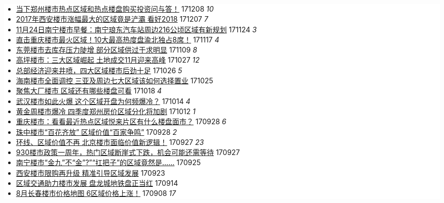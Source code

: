 - [当下郑州楼市热点区域和热点楼盘购买投资问与答！](http://jkwz.applinzi.com/ittc/7044668473731466257.html#%E5%BD%93%E4%B8%8B%E9%83%91%E5%B7%9E%E6%A5%BC%E5%B8%82%E7%83%AD%E7%82%B9%E5%8C%BA%E5%9F%9F%E5%92%8C%E7%83%AD%E7%82%B9%E6%A5%BC%E7%9B%98%E8%B4%AD%E4%B9%B0%E6%8A%95%E8%B5%84%E9%97%AE%E4%B8%8E%E7%AD%94%EF%BC%81) 171208 *10* 
- [2017年西安楼市涨幅最大的区域竟是浐灞 看好2018](http://jkwz.applinzi.com/ittc/7044284684568101905.html#2017%E5%B9%B4%E8%A5%BF%E5%AE%89%E6%A5%BC%E5%B8%82%E6%B6%A8%E5%B9%85%E6%9C%80%E5%A4%A7%E7%9A%84%E5%8C%BA%E5%9F%9F%E7%AB%9F%E6%98%AF%E6%B5%90%E7%81%9E+%E7%9C%8B%E5%A5%BD2018) 171207 *7* 
- [11月24日南宁楼市早餐：南宁琅东汽车站周边216公顷区域有新规划](http://jkwz.applinzi.com/ittc/7039480170879124497.html#11%E6%9C%8824%E6%97%A5%E5%8D%97%E5%AE%81%E6%A5%BC%E5%B8%82%E6%97%A9%E9%A4%90%EF%BC%9A%E5%8D%97%E5%AE%81%E7%90%85%E4%B8%9C%E6%B1%BD%E8%BD%A6%E7%AB%99%E5%91%A8%E8%BE%B9216%E5%85%AC%E9%A1%B7%E5%8C%BA%E5%9F%9F%E6%9C%89%E6%96%B0%E8%A7%84%E5%88%92) 171124 *3* 
- [直击重庆楼市最火区域！10大最高热度盘渝北独占8席！](http://jkwz.applinzi.com/ittc/7036808175683109904.html#%E7%9B%B4%E5%87%BB%E9%87%8D%E5%BA%86%E6%A5%BC%E5%B8%82%E6%9C%80%E7%81%AB%E5%8C%BA%E5%9F%9F%EF%BC%8110%E5%A4%A7%E6%9C%80%E9%AB%98%E7%83%AD%E5%BA%A6%E7%9B%98%E6%B8%9D%E5%8C%97%E7%8B%AC%E5%8D%A08%E5%B8%AD%EF%BC%81) 171117 *4* 
- [东莞楼市去库存压力陡增 部分区域供过于求明显](http://jkwz.applinzi.com/ittc/7034083688030143505.html#%E4%B8%9C%E8%8E%9E%E6%A5%BC%E5%B8%82%E5%8E%BB%E5%BA%93%E5%AD%98%E5%8E%8B%E5%8A%9B%E9%99%A1%E5%A2%9E+%E9%83%A8%E5%88%86%E5%8C%BA%E5%9F%9F%E4%BE%9B%E8%BF%87%E4%BA%8E%E6%B1%82%E6%98%8E%E6%98%BE) 171109 *8* 
- [高坪楼市：三大区域崛起 土地成交11月迎来高峰](http://jkwz.applinzi.com/ittc/7029051835221017617.html#%E9%AB%98%E5%9D%AA%E6%A5%BC%E5%B8%82%EF%BC%9A%E4%B8%89%E5%A4%A7%E5%8C%BA%E5%9F%9F%E5%B4%9B%E8%B5%B7+%E5%9C%9F%E5%9C%B0%E6%88%90%E4%BA%A411%E6%9C%88%E8%BF%8E%E6%9D%A5%E9%AB%98%E5%B3%B0) 171027 *12* 
- [总部经济迎来井喷，四大区域楼市后劲十足](http://jkwz.applinzi.com/ittc/7028684627181569040.html#%E6%80%BB%E9%83%A8%E7%BB%8F%E6%B5%8E%E8%BF%8E%E6%9D%A5%E4%BA%95%E5%96%B7%EF%BC%8C%E5%9B%9B%E5%A4%A7%E5%8C%BA%E5%9F%9F%E6%A5%BC%E5%B8%82%E5%90%8E%E5%8A%B2%E5%8D%81%E8%B6%B3) 171026 *5* 
- [海南楼市全面调控 三亚及周边七大区域该如何选择置业](http://jkwz.applinzi.com/ittc/7028367324812411921.html#%E6%B5%B7%E5%8D%97%E6%A5%BC%E5%B8%82%E5%85%A8%E9%9D%A2%E8%B0%83%E6%8E%A7+%E4%B8%89%E4%BA%9A%E5%8F%8A%E5%91%A8%E8%BE%B9%E4%B8%83%E5%A4%A7%E5%8C%BA%E5%9F%9F%E8%AF%A5%E5%A6%82%E4%BD%95%E9%80%89%E6%8B%A9%E7%BD%AE%E4%B8%9A) 171025  
- [聚焦大厂楼市 区域还有哪些楼盘可看](http://jkwz.applinzi.com/ittc/7025805101132940304.html#%E8%81%9A%E7%84%A6%E5%A4%A7%E5%8E%82%E6%A5%BC%E5%B8%82+%E5%8C%BA%E5%9F%9F%E8%BF%98%E6%9C%89%E5%93%AA%E4%BA%9B%E6%A5%BC%E7%9B%98%E5%8F%AF%E7%9C%8B) 171018 *4* 
- [武汉楼市如此火爆 这个区域开盘为何频爆冷？](http://jkwz.applinzi.com/ittc/7024243974259344401.html#%E6%AD%A6%E6%B1%89%E6%A5%BC%E5%B8%82%E5%A6%82%E6%AD%A4%E7%81%AB%E7%88%86+%E8%BF%99%E4%B8%AA%E5%8C%BA%E5%9F%9F%E5%BC%80%E7%9B%98%E4%B8%BA%E4%BD%95%E9%A2%91%E7%88%86%E5%86%B7%EF%BC%9F) 171014 *4* 
- [黄金周楼市爆冷 四季度郑州房价区域分化将加剧](http://jkwz.applinzi.com/ittc/7023496980347749393.html#%E9%BB%84%E9%87%91%E5%91%A8%E6%A5%BC%E5%B8%82%E7%88%86%E5%86%B7+%E5%9B%9B%E5%AD%A3%E5%BA%A6%E9%83%91%E5%B7%9E%E6%88%BF%E4%BB%B7%E5%8C%BA%E5%9F%9F%E5%88%86%E5%8C%96%E5%B0%86%E5%8A%A0%E5%89%A7) 171012 *1* 
- [重庆楼市：看看最近热点区域悦来片区有什么楼盘面市？](http://jkwz.applinzi.com/ittc/7018473822058185744.html#%E9%87%8D%E5%BA%86%E6%A5%BC%E5%B8%82%EF%BC%9A%E7%9C%8B%E7%9C%8B%E6%9C%80%E8%BF%91%E7%83%AD%E7%82%B9%E5%8C%BA%E5%9F%9F%E6%82%A6%E6%9D%A5%E7%89%87%E5%8C%BA%E6%9C%89%E4%BB%80%E4%B9%88%E6%A5%BC%E7%9B%98%E9%9D%A2%E5%B8%82%EF%BC%9F) 170928 *6* 
- [珠中楼市“百花齐放” 区域价值“百家争鸣”](http://jkwz.applinzi.com/ittc/7018278637110035473.html#%E7%8F%A0%E4%B8%AD%E6%A5%BC%E5%B8%82%E2%80%9C%E7%99%BE%E8%8A%B1%E9%BD%90%E6%94%BE%E2%80%9D+%E5%8C%BA%E5%9F%9F%E4%BB%B7%E5%80%BC%E2%80%9C%E7%99%BE%E5%AE%B6%E4%BA%89%E9%B8%A3%E2%80%9D) 170928 *2* 
- [环线、区域价值不再 北京楼市面临价值新逻辑！](http://jkwz.applinzi.com/ittc/7018032792695473169.html#%E7%8E%AF%E7%BA%BF%E3%80%81%E5%8C%BA%E5%9F%9F%E4%BB%B7%E5%80%BC%E4%B8%8D%E5%86%8D+%E5%8C%97%E4%BA%AC%E6%A5%BC%E5%B8%82%E9%9D%A2%E4%B8%B4%E4%BB%B7%E5%80%BC%E6%96%B0%E9%80%BB%E8%BE%91%EF%BC%81) 170927 *23* 
- [930楼市政策一周年，热门区域断崖式下跌，机会可能还需等待](http://jkwz.applinzi.com/ittc/7018008119987405840.html#930%E6%A5%BC%E5%B8%82%E6%94%BF%E7%AD%96%E4%B8%80%E5%91%A8%E5%B9%B4%EF%BC%8C%E7%83%AD%E9%97%A8%E5%8C%BA%E5%9F%9F%E6%96%AD%E5%B4%96%E5%BC%8F%E4%B8%8B%E8%B7%8C%EF%BC%8C%E6%9C%BA%E4%BC%9A%E5%8F%AF%E8%83%BD%E8%BF%98%E9%9C%80%E7%AD%89%E5%BE%85) 170927  
- [南宁楼市“金九”不“金”?”“扛把子”的区域竟然是……](http://jkwz.applinzi.com/ittc/7017308407860823057.html#%E5%8D%97%E5%AE%81%E6%A5%BC%E5%B8%82%E2%80%9C%E9%87%91%E4%B9%9D%E2%80%9D%E4%B8%8D%E2%80%9C%E9%87%91%E2%80%9D%3F%E2%80%9D%E2%80%9C%E6%89%9B%E6%8A%8A%E5%AD%90%E2%80%9D%E7%9A%84%E5%8C%BA%E5%9F%9F%E7%AB%9F%E7%84%B6%E6%98%AF%E2%80%A6%E2%80%A6) 170925  
- [西安楼市限购再升级 精准引导区域发展](http://jkwz.applinzi.com/ittc/7016395923427689488.html#%E8%A5%BF%E5%AE%89%E6%A5%BC%E5%B8%82%E9%99%90%E8%B4%AD%E5%86%8D%E5%8D%87%E7%BA%A7+%E7%B2%BE%E5%87%86%E5%BC%95%E5%AF%BC%E5%8C%BA%E5%9F%9F%E5%8F%91%E5%B1%95) 170923  
- [区域交通助力楼市发展 盘龙城地铁盘正当红](http://jkwz.applinzi.com/ittc/7013225779717211153.html#%E5%8C%BA%E5%9F%9F%E4%BA%A4%E9%80%9A%E5%8A%A9%E5%8A%9B%E6%A5%BC%E5%B8%82%E5%8F%91%E5%B1%95+%E7%9B%98%E9%BE%99%E5%9F%8E%E5%9C%B0%E9%93%81%E7%9B%98%E6%AD%A3%E5%BD%93%E7%BA%A2) 170914  
- [8月长春楼市价格地图 6区域价格上涨！](http://jkwz.applinzi.com/ittc/7010987087787197457.html#8%E6%9C%88%E9%95%BF%E6%98%A5%E6%A5%BC%E5%B8%82%E4%BB%B7%E6%A0%BC%E5%9C%B0%E5%9B%BE+6%E5%8C%BA%E5%9F%9F%E4%BB%B7%E6%A0%BC%E4%B8%8A%E6%B6%A8%EF%BC%81) 170908 *17* 